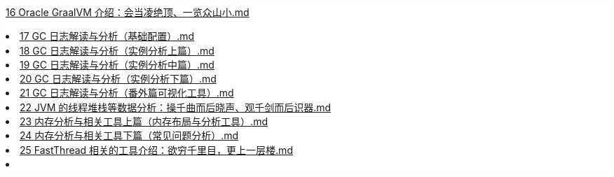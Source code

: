 <a class="menu-item" href="/%e4%b8%93%e6%a0%8f/JVM%20%e6%a0%b8%e5%bf%83%e6%8a%80%e6%9c%af%2032%20%e8%ae%b2%ef%bc%88%e5%ae%8c%ef%bc%89/16%20Oracle%20GraalVM%20%e4%bb%8b%e7%bb%8d%ef%bc%9a%e4%bc%9a%e5%bd%93%e5%87%8c%e7%bb%9d%e9%a1%b6%e3%80%81%e4%b8%80%e8%a7%88%e4%bc%97%e5%b1%b1%e5%b0%8f.md" id="16 Oracle GraalVM 介绍：会当凌绝顶、一览众山小.md">16 Oracle GraalVM 介绍：会当凌绝顶、一览众山小.md</a>
</li>
<li>
<a class="menu-item" href="/%e4%b8%93%e6%a0%8f/JVM%20%e6%a0%b8%e5%bf%83%e6%8a%80%e6%9c%af%2032%20%e8%ae%b2%ef%bc%88%e5%ae%8c%ef%bc%89/17%20GC%20%e6%97%a5%e5%bf%97%e8%a7%a3%e8%af%bb%e4%b8%8e%e5%88%86%e6%9e%90%ef%bc%88%e5%9f%ba%e7%a1%80%e9%85%8d%e7%bd%ae%ef%bc%89.md" id="17 GC 日志解读与分析（基础配置）.md">17 GC 日志解读与分析（基础配置）.md</a>
</li>
<li>
<a class="menu-item" href="/%e4%b8%93%e6%a0%8f/JVM%20%e6%a0%b8%e5%bf%83%e6%8a%80%e6%9c%af%2032%20%e8%ae%b2%ef%bc%88%e5%ae%8c%ef%bc%89/18%20GC%20%e6%97%a5%e5%bf%97%e8%a7%a3%e8%af%bb%e4%b8%8e%e5%88%86%e6%9e%90%ef%bc%88%e5%ae%9e%e4%be%8b%e5%88%86%e6%9e%90%e4%b8%8a%e7%af%87%ef%bc%89.md" id="18 GC 日志解读与分析（实例分析上篇）.md">18 GC 日志解读与分析（实例分析上篇）.md</a>
</li>
<li>
<a class="menu-item" href="/%e4%b8%93%e6%a0%8f/JVM%20%e6%a0%b8%e5%bf%83%e6%8a%80%e6%9c%af%2032%20%e8%ae%b2%ef%bc%88%e5%ae%8c%ef%bc%89/19%20GC%20%e6%97%a5%e5%bf%97%e8%a7%a3%e8%af%bb%e4%b8%8e%e5%88%86%e6%9e%90%ef%bc%88%e5%ae%9e%e4%be%8b%e5%88%86%e6%9e%90%e4%b8%ad%e7%af%87%ef%bc%89.md" id="19 GC 日志解读与分析（实例分析中篇）.md">19 GC 日志解读与分析（实例分析中篇）.md</a>
</li>
<li>
<a class="menu-item" href="/%e4%b8%93%e6%a0%8f/JVM%20%e6%a0%b8%e5%bf%83%e6%8a%80%e6%9c%af%2032%20%e8%ae%b2%ef%bc%88%e5%ae%8c%ef%bc%89/20%20GC%20%e6%97%a5%e5%bf%97%e8%a7%a3%e8%af%bb%e4%b8%8e%e5%88%86%e6%9e%90%ef%bc%88%e5%ae%9e%e4%be%8b%e5%88%86%e6%9e%90%e4%b8%8b%e7%af%87%ef%bc%89.md" id="20 GC 日志解读与分析（实例分析下篇）.md">20 GC 日志解读与分析（实例分析下篇）.md</a>
</li>
<li>
<a class="menu-item" href="/%e4%b8%93%e6%a0%8f/JVM%20%e6%a0%b8%e5%bf%83%e6%8a%80%e6%9c%af%2032%20%e8%ae%b2%ef%bc%88%e5%ae%8c%ef%bc%89/21%20GC%20%e6%97%a5%e5%bf%97%e8%a7%a3%e8%af%bb%e4%b8%8e%e5%88%86%e6%9e%90%ef%bc%88%e7%95%aa%e5%a4%96%e7%af%87%e5%8f%af%e8%a7%86%e5%8c%96%e5%b7%a5%e5%85%b7%ef%bc%89.md" id="21 GC 日志解读与分析（番外篇可视化工具）.md">21 GC 日志解读与分析（番外篇可视化工具）.md</a>
</li>
<li>
<a class="menu-item" href="/%e4%b8%93%e6%a0%8f/JVM%20%e6%a0%b8%e5%bf%83%e6%8a%80%e6%9c%af%2032%20%e8%ae%b2%ef%bc%88%e5%ae%8c%ef%bc%89/22%20JVM%20%e7%9a%84%e7%ba%bf%e7%a8%8b%e5%a0%86%e6%a0%88%e7%ad%89%e6%95%b0%e6%8d%ae%e5%88%86%e6%9e%90%ef%bc%9a%e6%93%8d%e5%8d%83%e6%9b%b2%e8%80%8c%e5%90%8e%e6%99%93%e5%a3%b0%e3%80%81%e8%a7%82%e5%8d%83%e5%89%91%e8%80%8c%e5%90%8e%e8%af%86%e5%99%a8.md" id="22 JVM 的线程堆栈等数据分析：操千曲而后晓声、观千剑而后识器.md">22 JVM 的线程堆栈等数据分析：操千曲而后晓声、观千剑而后识器.md</a>
</li>
<li>
<a class="menu-item" href="/%e4%b8%93%e6%a0%8f/JVM%20%e6%a0%b8%e5%bf%83%e6%8a%80%e6%9c%af%2032%20%e8%ae%b2%ef%bc%88%e5%ae%8c%ef%bc%89/23%20%e5%86%85%e5%ad%98%e5%88%86%e6%9e%90%e4%b8%8e%e7%9b%b8%e5%85%b3%e5%b7%a5%e5%85%b7%e4%b8%8a%e7%af%87%ef%bc%88%e5%86%85%e5%ad%98%e5%b8%83%e5%b1%80%e4%b8%8e%e5%88%86%e6%9e%90%e5%b7%a5%e5%85%b7%ef%bc%89.md" id="23 内存分析与相关工具上篇（内存布局与分析工具）.md">23 内存分析与相关工具上篇（内存布局与分析工具）.md</a>
</li>
<li>
<a class="menu-item" href="/%e4%b8%93%e6%a0%8f/JVM%20%e6%a0%b8%e5%bf%83%e6%8a%80%e6%9c%af%2032%20%e8%ae%b2%ef%bc%88%e5%ae%8c%ef%bc%89/24%20%e5%86%85%e5%ad%98%e5%88%86%e6%9e%90%e4%b8%8e%e7%9b%b8%e5%85%b3%e5%b7%a5%e5%85%b7%e4%b8%8b%e7%af%87%ef%bc%88%e5%b8%b8%e8%a7%81%e9%97%ae%e9%a2%98%e5%88%86%e6%9e%90%ef%bc%89.md" id="24 内存分析与相关工具下篇（常见问题分析）.md">24 内存分析与相关工具下篇（常见问题分析）.md</a>
</li>
<li>
<a class="menu-item" href="/%e4%b8%93%e6%a0%8f/JVM%20%e6%a0%b8%e5%bf%83%e6%8a%80%e6%9c%af%2032%20%e8%ae%b2%ef%bc%88%e5%ae%8c%ef%bc%89/25%20FastThread%20%e7%9b%b8%e5%85%b3%e7%9a%84%e5%b7%a5%e5%85%b7%e4%bb%8b%e7%bb%8d%ef%bc%9a%e6%ac%b2%e7%a9%b7%e5%8d%83%e9%87%8c%e7%9b%ae%ef%bc%8c%e6%9b%b4%e4%b8%8a%e4%b8%80%e5%b1%82%e6%a5%bc.md" id="25 FastThread 相关的工具介绍：欲穷千里目，更上一层楼.md">25 FastThread 相关的工具介绍：欲穷千里目，更上一层楼.md</a>
</li>
<li>